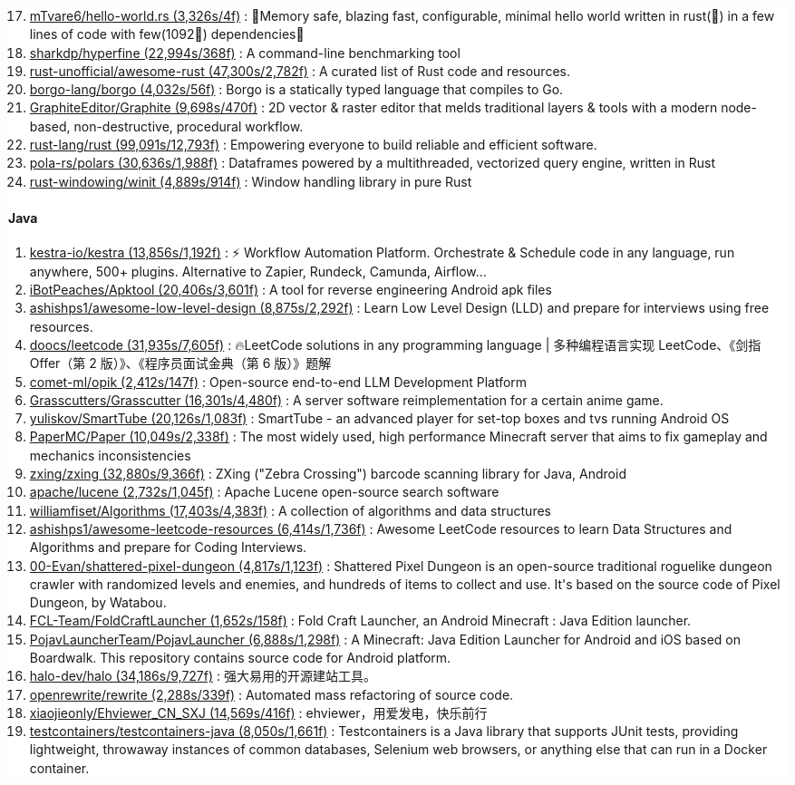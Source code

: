 17. [mTvare6/hello-world.rs (3,326s/4f)](https://github.com/mTvare6/hello-world.rs) : 🚀Memory safe, blazing fast, configurable, minimal hello world written in rust(🚀) in a few lines of code with few(1092🚀) dependencies🚀
18. [sharkdp/hyperfine (22,994s/368f)](https://github.com/sharkdp/hyperfine) : A command-line benchmarking tool
19. [rust-unofficial/awesome-rust (47,300s/2,782f)](https://github.com/rust-unofficial/awesome-rust) : A curated list of Rust code and resources.
20. [borgo-lang/borgo (4,032s/56f)](https://github.com/borgo-lang/borgo) : Borgo is a statically typed language that compiles to Go.
21. [GraphiteEditor/Graphite (9,698s/470f)](https://github.com/GraphiteEditor/Graphite) : 2D vector & raster editor that melds traditional layers & tools with a modern node-based, non-destructive, procedural workflow.
22. [rust-lang/rust (99,091s/12,793f)](https://github.com/rust-lang/rust) : Empowering everyone to build reliable and efficient software.
23. [pola-rs/polars (30,636s/1,988f)](https://github.com/pola-rs/polars) : Dataframes powered by a multithreaded, vectorized query engine, written in Rust
24. [rust-windowing/winit (4,889s/914f)](https://github.com/rust-windowing/winit) : Window handling library in pure Rust

#### Java
1. [kestra-io/kestra (13,856s/1,192f)](https://github.com/kestra-io/kestra) : ⚡ Workflow Automation Platform. Orchestrate & Schedule code in any language, run anywhere, 500+ plugins. Alternative to Zapier, Rundeck, Camunda, Airflow...
2. [iBotPeaches/Apktool (20,406s/3,601f)](https://github.com/iBotPeaches/Apktool) : A tool for reverse engineering Android apk files
3. [ashishps1/awesome-low-level-design (8,875s/2,292f)](https://github.com/ashishps1/awesome-low-level-design) : Learn Low Level Design (LLD) and prepare for interviews using free resources.
4. [doocs/leetcode (31,935s/7,605f)](https://github.com/doocs/leetcode) : 🔥LeetCode solutions in any programming language | 多种编程语言实现 LeetCode、《剑指 Offer（第 2 版）》、《程序员面试金典（第 6 版）》题解
5. [comet-ml/opik (2,412s/147f)](https://github.com/comet-ml/opik) : Open-source end-to-end LLM Development Platform
6. [Grasscutters/Grasscutter (16,301s/4,480f)](https://github.com/Grasscutters/Grasscutter) : A server software reimplementation for a certain anime game.
7. [yuliskov/SmartTube (20,126s/1,083f)](https://github.com/yuliskov/SmartTube) : SmartTube - an advanced player for set-top boxes and tvs running Android OS
8. [PaperMC/Paper (10,049s/2,338f)](https://github.com/PaperMC/Paper) : The most widely used, high performance Minecraft server that aims to fix gameplay and mechanics inconsistencies
9. [zxing/zxing (32,880s/9,366f)](https://github.com/zxing/zxing) : ZXing ("Zebra Crossing") barcode scanning library for Java, Android
10. [apache/lucene (2,732s/1,045f)](https://github.com/apache/lucene) : Apache Lucene open-source search software
11. [williamfiset/Algorithms (17,403s/4,383f)](https://github.com/williamfiset/Algorithms) : A collection of algorithms and data structures
12. [ashishps1/awesome-leetcode-resources (6,414s/1,736f)](https://github.com/ashishps1/awesome-leetcode-resources) : Awesome LeetCode resources to learn Data Structures and Algorithms and prepare for Coding Interviews.
13. [00-Evan/shattered-pixel-dungeon (4,817s/1,123f)](https://github.com/00-Evan/shattered-pixel-dungeon) : Shattered Pixel Dungeon is an open-source traditional roguelike dungeon crawler with randomized levels and enemies, and hundreds of items to collect and use. It's based on the source code of Pixel Dungeon, by Watabou.
14. [FCL-Team/FoldCraftLauncher (1,652s/158f)](https://github.com/FCL-Team/FoldCraftLauncher) : Fold Craft Launcher, an Android Minecraft : Java Edition launcher.
15. [PojavLauncherTeam/PojavLauncher (6,888s/1,298f)](https://github.com/PojavLauncherTeam/PojavLauncher) : A Minecraft: Java Edition Launcher for Android and iOS based on Boardwalk. This repository contains source code for Android platform.
16. [halo-dev/halo (34,186s/9,727f)](https://github.com/halo-dev/halo) : 强大易用的开源建站工具。
17. [openrewrite/rewrite (2,288s/339f)](https://github.com/openrewrite/rewrite) : Automated mass refactoring of source code.
18. [xiaojieonly/Ehviewer_CN_SXJ (14,569s/416f)](https://github.com/xiaojieonly/Ehviewer_CN_SXJ) : ehviewer，用爱发电，快乐前行
19. [testcontainers/testcontainers-java (8,050s/1,661f)](https://github.com/testcontainers/testcontainers-java) : Testcontainers is a Java library that supports JUnit tests, providing lightweight, throwaway instances of common databases, Selenium web browsers, or anything else that can run in a Docker container.
